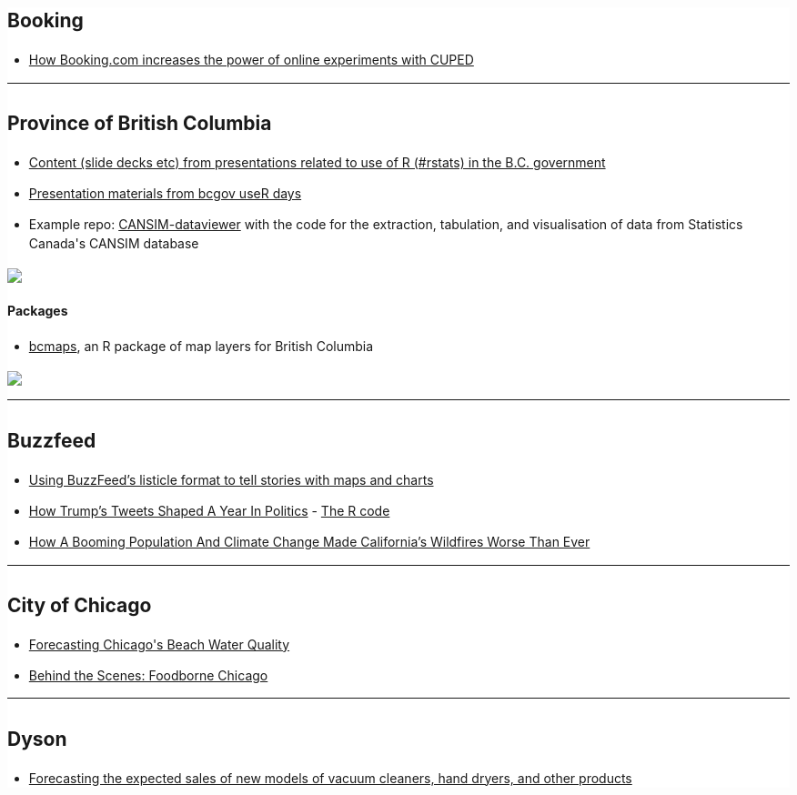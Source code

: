 
## Booking

+ [How Booking.com increases the power of online experiments with CUPED](https://booking.ai/how-booking-com-increases-the-power-of-online-experiments-with-cuped-995d186fff1d)

<HR>

## Province of British Columbia

+ [Content (slide decks etc) from presentations related to use of R (#rstats) in the B.C. government ](https://github.com/bcgov/bcgov-rstats-public-presentations)

+ [Presentation materials from bcgov useR days](https://github.com/bcgov/bcgov-useR)

+ Example repo: [CANSIM-dataviewer](https://github.com/bcgov/CANSIM-dataviewer) with the code for the extraction, tabulation, and visualisation of data from Statistics Canada's CANSIM database

<img src="https://github.com/bcgov/CANSIM-dataviewer/blob/master/scr/Mfg_plot.png"  width="600" align="center"/>

#### Packages 

+ [bcmaps](https://github.com/bcgov/bcmaps), an R package of map layers for British Columbia 

<img src="https://github.com/bcgov/bcmaps/blob/master/tools/readme/bcmaps-sticker.png" width="250" align="center"/>

<HR>

## Buzzfeed 

+ [Using BuzzFeed’s listicle format to tell stories with maps and charts](http://www.storybench.org/using-buzzfeeds-listicle-format-tell-stories-maps-charts/)

+ [How Trump’s Tweets Shaped A Year In Politics](https://www.buzzfeed.com/peteraldhous/trump-twitter-wars) - [The R code](https://buzzfeednews.github.io/2018-01-trump-twitter-wars/)

+ [How A Booming Population And Climate Change Made California’s Wildfires Worse Than Ever](https://www.buzzfeed.com/peteraldhous/california-wildfires-people-climate)

<HR>

## City of Chicago 

+ [Forecasting Chicago's Beach Water Quality](http://chicago.github.io/clear-water/)

+ [Behind the Scenes: Foodborne Chicago](http://www.smartchicagocollaborative.org/behind-the-scenes-foodborne-chicago/)

<HR>

## Dyson

+ [Forecasting the expected sales of new models of vacuum cleaners, hand dryers, and other products](https://earlconf.com/_downloads/london_speakers/EARL2018_-_London_-_Dan_Erben.pdf)
